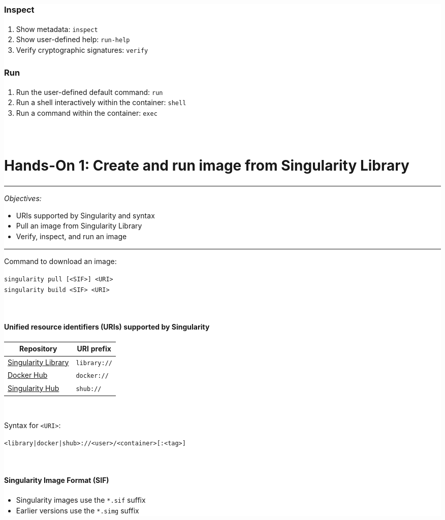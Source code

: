 ### Inspect
1. Show metadata: `inspect`
2. Show user-defined help: `run-help`
3. Verify cryptographic signatures: `verify` 

### Run
1. Run the user-defined default command: `run`
2. Run a shell interactively within the container: `shell`
3. Run a command within the container: `exec`

<br>

# Hands-On 1: Create and run image from Singularity Library
---
*Objectives:*

- URIs supported by Singularity and syntax
- Pull an image from Singularity Library
- Verify, inspect, and run an image

---

Command to download an image:
```
singularity pull [<SIF>] <URI>
singularity build <SIF> <URI>
```

<br>

#### Unified resource identifiers (URIs) supported by Singularity

| Repository | URI prefix |
|------------|------------|
| [Singularity Library](https://cloud.sylabs.io/library) | `library://` |
| [Docker Hub](https://hub.docker.com) | `docker://` |
| [Singularity Hub](https://singularity-hub.org) | `shub://` |

<br>

Syntax for `<URI>`:
```
<library|docker|shub>://<user>/<container>[:<tag>]
```

<br>

#### Singularity Image Format (SIF)

- Singularity images use the `*.sif` suffix
- Earlier versions use the `*.simg` suffix
